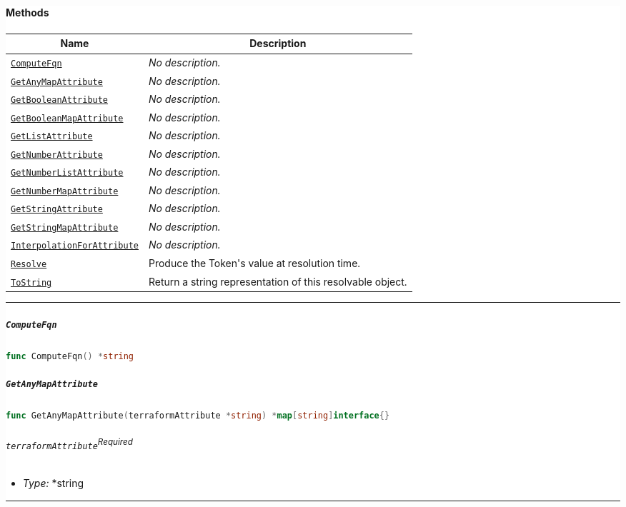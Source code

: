 #### Methods <a name="Methods" id="Methods"></a>

| **Name** | **Description** |
| --- | --- |
| <code><a href="#@cdktf/provider-cloudflare.dataCloudflareQueueConsumers.DataCloudflareQueueConsumersResultOutputReference.computeFqn">ComputeFqn</a></code> | *No description.* |
| <code><a href="#@cdktf/provider-cloudflare.dataCloudflareQueueConsumers.DataCloudflareQueueConsumersResultOutputReference.getAnyMapAttribute">GetAnyMapAttribute</a></code> | *No description.* |
| <code><a href="#@cdktf/provider-cloudflare.dataCloudflareQueueConsumers.DataCloudflareQueueConsumersResultOutputReference.getBooleanAttribute">GetBooleanAttribute</a></code> | *No description.* |
| <code><a href="#@cdktf/provider-cloudflare.dataCloudflareQueueConsumers.DataCloudflareQueueConsumersResultOutputReference.getBooleanMapAttribute">GetBooleanMapAttribute</a></code> | *No description.* |
| <code><a href="#@cdktf/provider-cloudflare.dataCloudflareQueueConsumers.DataCloudflareQueueConsumersResultOutputReference.getListAttribute">GetListAttribute</a></code> | *No description.* |
| <code><a href="#@cdktf/provider-cloudflare.dataCloudflareQueueConsumers.DataCloudflareQueueConsumersResultOutputReference.getNumberAttribute">GetNumberAttribute</a></code> | *No description.* |
| <code><a href="#@cdktf/provider-cloudflare.dataCloudflareQueueConsumers.DataCloudflareQueueConsumersResultOutputReference.getNumberListAttribute">GetNumberListAttribute</a></code> | *No description.* |
| <code><a href="#@cdktf/provider-cloudflare.dataCloudflareQueueConsumers.DataCloudflareQueueConsumersResultOutputReference.getNumberMapAttribute">GetNumberMapAttribute</a></code> | *No description.* |
| <code><a href="#@cdktf/provider-cloudflare.dataCloudflareQueueConsumers.DataCloudflareQueueConsumersResultOutputReference.getStringAttribute">GetStringAttribute</a></code> | *No description.* |
| <code><a href="#@cdktf/provider-cloudflare.dataCloudflareQueueConsumers.DataCloudflareQueueConsumersResultOutputReference.getStringMapAttribute">GetStringMapAttribute</a></code> | *No description.* |
| <code><a href="#@cdktf/provider-cloudflare.dataCloudflareQueueConsumers.DataCloudflareQueueConsumersResultOutputReference.interpolationForAttribute">InterpolationForAttribute</a></code> | *No description.* |
| <code><a href="#@cdktf/provider-cloudflare.dataCloudflareQueueConsumers.DataCloudflareQueueConsumersResultOutputReference.resolve">Resolve</a></code> | Produce the Token's value at resolution time. |
| <code><a href="#@cdktf/provider-cloudflare.dataCloudflareQueueConsumers.DataCloudflareQueueConsumersResultOutputReference.toString">ToString</a></code> | Return a string representation of this resolvable object. |

---

##### `ComputeFqn` <a name="ComputeFqn" id="@cdktf/provider-cloudflare.dataCloudflareQueueConsumers.DataCloudflareQueueConsumersResultOutputReference.computeFqn"></a>

```go
func ComputeFqn() *string
```

##### `GetAnyMapAttribute` <a name="GetAnyMapAttribute" id="@cdktf/provider-cloudflare.dataCloudflareQueueConsumers.DataCloudflareQueueConsumersResultOutputReference.getAnyMapAttribute"></a>

```go
func GetAnyMapAttribute(terraformAttribute *string) *map[string]interface{}
```

###### `terraformAttribute`<sup>Required</sup> <a name="terraformAttribute" id="@cdktf/provider-cloudflare.dataCloudflareQueueConsumers.DataCloudflareQueueConsumersResultOutputReference.getAnyMapAttribute.parameter.terraformAttribute"></a>

- *Type:* *string

---
